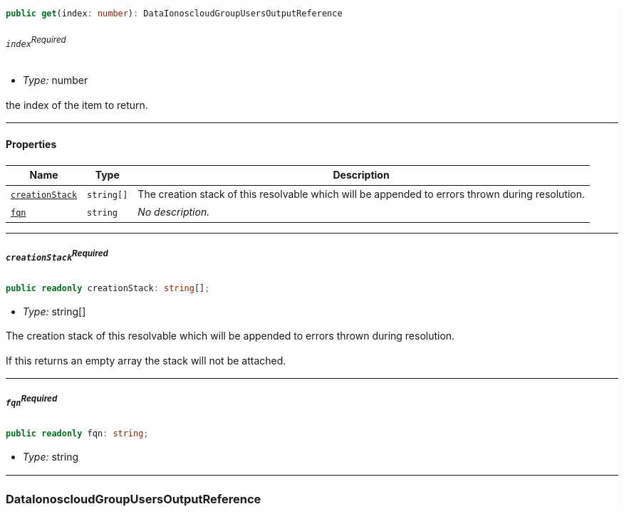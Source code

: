 ```typescript
public get(index: number): DataIonoscloudGroupUsersOutputReference
```

###### `index`<sup>Required</sup> <a name="index" id="@cdktf/provider-ionoscloud.dataIonoscloudGroup.DataIonoscloudGroupUsersList.get.parameter.index"></a>

- *Type:* number

the index of the item to return.

---


#### Properties <a name="Properties" id="Properties"></a>

| **Name** | **Type** | **Description** |
| --- | --- | --- |
| <code><a href="#@cdktf/provider-ionoscloud.dataIonoscloudGroup.DataIonoscloudGroupUsersList.property.creationStack">creationStack</a></code> | <code>string[]</code> | The creation stack of this resolvable which will be appended to errors thrown during resolution. |
| <code><a href="#@cdktf/provider-ionoscloud.dataIonoscloudGroup.DataIonoscloudGroupUsersList.property.fqn">fqn</a></code> | <code>string</code> | *No description.* |

---

##### `creationStack`<sup>Required</sup> <a name="creationStack" id="@cdktf/provider-ionoscloud.dataIonoscloudGroup.DataIonoscloudGroupUsersList.property.creationStack"></a>

```typescript
public readonly creationStack: string[];
```

- *Type:* string[]

The creation stack of this resolvable which will be appended to errors thrown during resolution.

If this returns an empty array the stack will not be attached.

---

##### `fqn`<sup>Required</sup> <a name="fqn" id="@cdktf/provider-ionoscloud.dataIonoscloudGroup.DataIonoscloudGroupUsersList.property.fqn"></a>

```typescript
public readonly fqn: string;
```

- *Type:* string

---


### DataIonoscloudGroupUsersOutputReference <a name="DataIonoscloudGroupUsersOutputReference" id="@cdktf/provider-ionoscloud.dataIonoscloudGroup.DataIonoscloudGroupUsersOutputReference"></a>
